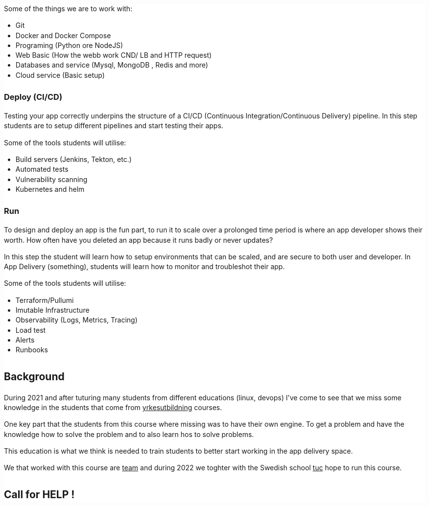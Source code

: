 Some of the things we are to work with:
- Git
- Docker and Docker Compose
- Programing (Python ore NodeJS)
- Web Basic (How the webb work CND/ LB and HTTP request)
- Databases and service (Mysql, MongoDB , Redis and more)
- Cloud service (Basic setup)

### Deploy (CI/CD)
Testing your app correctly underpins the structure of a CI/CD (Continuous Integration/Continuous Delivery) pipeline. In this step students are to setup different pipelines and start testing their apps.

Some of the tools students will utilise:
- Build servers (Jenkins, Tekton, etc.)
- Automated tests 
- Vulnerability scanning
- Kubernetes and helm 


### Run
To design and deploy an app is the fun part, to run it to scale over a prolonged time period is where an app developer shows their worth. How often have you deleted an app because it runs badly or never updates? 

In this step the student will learn how to setup environments that can be scaled, and are secure to both user and developer. In App Delivery (something), students will learn how to monitor and troubleshot their app.

Some of the tools students will utilise:
- Terraform/Pullumi
- Imutable Infrastructure
- Observability (Logs, Metrics, Tracing)
- Load test
- Alerts
- Runbooks


## Background
During 2021 and after tuturing many students from different educations (linux, devops) I've come to see that we miss some knowledge in the students that come from [yrkesutbildning](yrkesutbildning.md) courses.

One key part that the students from this course where missing was to have their own engine. To get a problem and have the knowledge how to solve the problem and to also learn hos to solve problems.

This education is what we think is needed to train students to better start working in the app delivery space.

We that worked with this course are [team](team.md) and during 2022 we toghter with the Swedish school [tuc](tuc.md) hope to run this course.


## Call for HELP !
